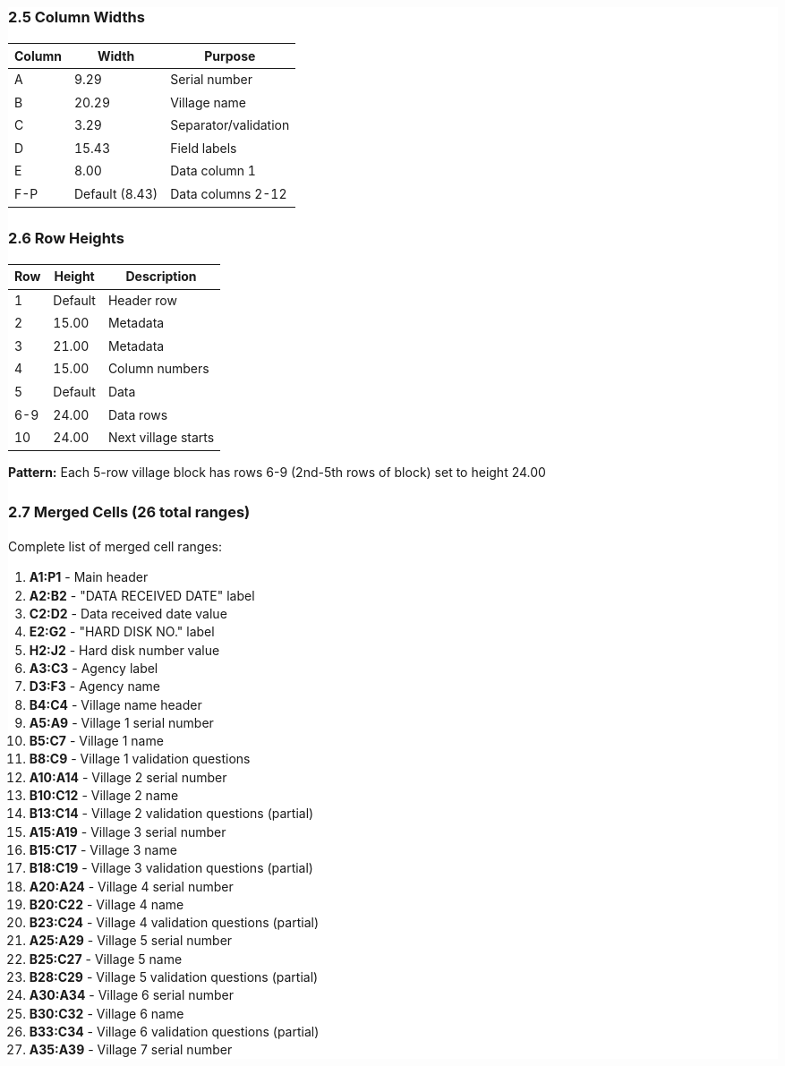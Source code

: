 ### 2.5 Column Widths

| Column | Width | Purpose |
|--------|-------|---------|
| A | 9.29 | Serial number |
| B | 20.29 | Village name |
| C | 3.29 | Separator/validation |
| D | 15.43 | Field labels |
| E | 8.00 | Data column 1 |
| F-P | Default (8.43) | Data columns 2-12 |

### 2.6 Row Heights

| Row | Height | Description |
|-----|--------|-------------|
| 1 | Default | Header row |
| 2 | 15.00 | Metadata |
| 3 | 21.00 | Metadata |
| 4 | 15.00 | Column numbers |
| 5 | Default | Data |
| 6-9 | 24.00 | Data rows |
| 10 | 24.00 | Next village starts |

**Pattern:** Each 5-row village block has rows 6-9 (2nd-5th rows of block) set to height 24.00

### 2.7 Merged Cells (26 total ranges)

Complete list of merged cell ranges:
1. **A1:P1** - Main header
2. **A2:B2** - "DATA RECEIVED DATE" label
3. **C2:D2** - Data received date value
4. **E2:G2** - "HARD DISK NO." label
5. **H2:J2** - Hard disk number value
6. **A3:C3** - Agency label
7. **D3:F3** - Agency name
8. **B4:C4** - Village name header
9. **A5:A9** - Village 1 serial number
10. **B5:C7** - Village 1 name
11. **B8:C9** - Village 1 validation questions
12. **A10:A14** - Village 2 serial number
13. **B10:C12** - Village 2 name
14. **B13:C14** - Village 2 validation questions (partial)
15. **A15:A19** - Village 3 serial number
16. **B15:C17** - Village 3 name
17. **B18:C19** - Village 3 validation questions (partial)
18. **A20:A24** - Village 4 serial number
19. **B20:C22** - Village 4 name
20. **B23:C24** - Village 4 validation questions (partial)
21. **A25:A29** - Village 5 serial number
22. **B25:C27** - Village 5 name
23. **B28:C29** - Village 5 validation questions (partial)
24. **A30:A34** - Village 6 serial number
25. **B30:C32** - Village 6 name
26. **B33:C34** - Village 6 validation questions (partial)
27. **A35:A39** - Village 7 serial number